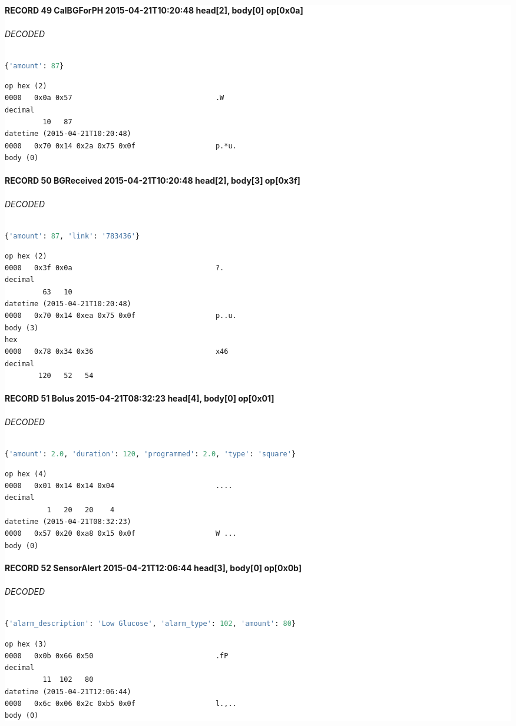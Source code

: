 #### RECORD 49 CalBGForPH 2015-04-21T10:20:48 head[2], body[0] op[0x0a]
###### DECODED
```python
{'amount': 87}
```
    op hex (2)
    0000   0x0a 0x57                                  .W
    decimal
             10   87
    datetime (2015-04-21T10:20:48)
    0000   0x70 0x14 0x2a 0x75 0x0f                   p.*u.
    body (0)

#### RECORD 50 BGReceived 2015-04-21T10:20:48 head[2], body[3] op[0x3f]
###### DECODED
```python
{'amount': 87, 'link': '783436'}
```
    op hex (2)
    0000   0x3f 0x0a                                  ?.
    decimal
             63   10
    datetime (2015-04-21T10:20:48)
    0000   0x70 0x14 0xea 0x75 0x0f                   p..u.
    body (3)
    hex
    0000   0x78 0x34 0x36                             x46
    decimal
            120   52   54

#### RECORD 51 Bolus 2015-04-21T08:32:23 head[4], body[0] op[0x01]
###### DECODED
```python
{'amount': 2.0, 'duration': 120, 'programmed': 2.0, 'type': 'square'}
```
    op hex (4)
    0000   0x01 0x14 0x14 0x04                        ....
    decimal
              1   20   20    4
    datetime (2015-04-21T08:32:23)
    0000   0x57 0x20 0xa8 0x15 0x0f                   W ...
    body (0)

#### RECORD 52 SensorAlert 2015-04-21T12:06:44 head[3], body[0] op[0x0b]
###### DECODED
```python
{'alarm_description': 'Low Glucose', 'alarm_type': 102, 'amount': 80}
```
    op hex (3)
    0000   0x0b 0x66 0x50                             .fP
    decimal
             11  102   80
    datetime (2015-04-21T12:06:44)
    0000   0x6c 0x06 0x2c 0xb5 0x0f                   l.,..
    body (0)
